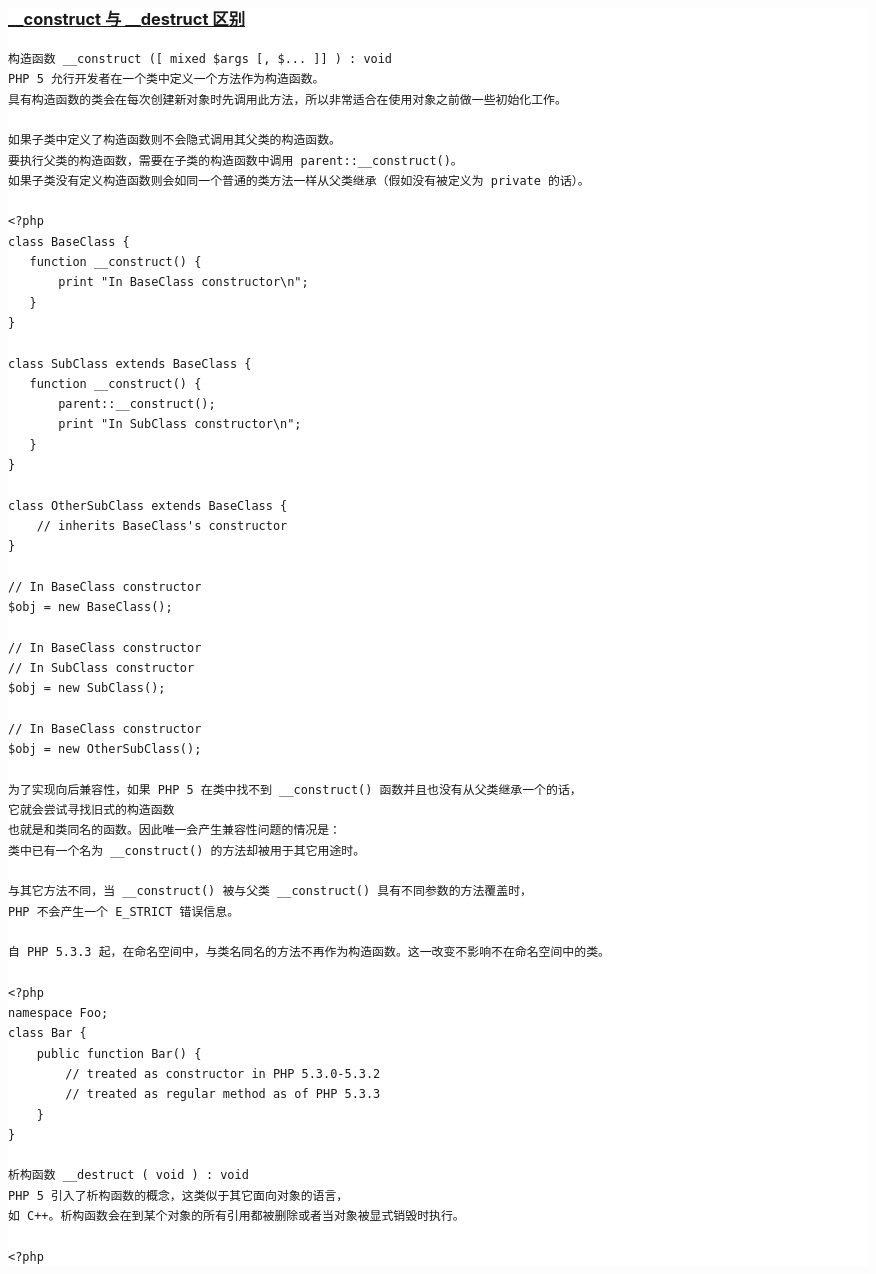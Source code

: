 ### [__construct 与 __destruct 区别](http://php.net/manual/zh/language.oop5.decon.php)
```
构造函数 __construct ([ mixed $args [, $... ]] ) : void
PHP 5 允行开发者在一个类中定义一个方法作为构造函数。
具有构造函数的类会在每次创建新对象时先调用此方法，所以非常适合在使用对象之前做一些初始化工作。

如果子类中定义了构造函数则不会隐式调用其父类的构造函数。
要执行父类的构造函数，需要在子类的构造函数中调用 parent::__construct()。
如果子类没有定义构造函数则会如同一个普通的类方法一样从父类继承（假如没有被定义为 private 的话）。

<?php
class BaseClass {
   function __construct() {
       print "In BaseClass constructor\n";
   }
}

class SubClass extends BaseClass {
   function __construct() {
       parent::__construct();
       print "In SubClass constructor\n";
   }
}

class OtherSubClass extends BaseClass {
    // inherits BaseClass's constructor
}

// In BaseClass constructor
$obj = new BaseClass();

// In BaseClass constructor
// In SubClass constructor
$obj = new SubClass();

// In BaseClass constructor
$obj = new OtherSubClass();

为了实现向后兼容性，如果 PHP 5 在类中找不到 __construct() 函数并且也没有从父类继承一个的话，
它就会尝试寻找旧式的构造函数
也就是和类同名的函数。因此唯一会产生兼容性问题的情况是：
类中已有一个名为 __construct() 的方法却被用于其它用途时。

与其它方法不同，当 __construct() 被与父类 __construct() 具有不同参数的方法覆盖时，
PHP 不会产生一个 E_STRICT 错误信息。

自 PHP 5.3.3 起，在命名空间中，与类名同名的方法不再作为构造函数。这一改变不影响不在命名空间中的类。

<?php
namespace Foo;
class Bar {
    public function Bar() {
        // treated as constructor in PHP 5.3.0-5.3.2
        // treated as regular method as of PHP 5.3.3
    }
}

析构函数 __destruct ( void ) : void
PHP 5 引入了析构函数的概念，这类似于其它面向对象的语言，
如 C++。析构函数会在到某个对象的所有引用都被删除或者当对象被显式销毁时执行。

<?php
```